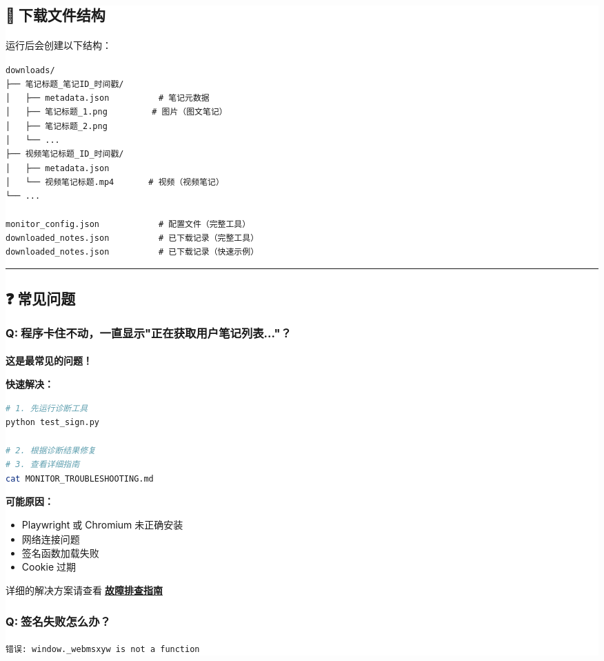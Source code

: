 
## 📂 下载文件结构

运行后会创建以下结构：

```
downloads/
├── 笔记标题_笔记ID_时间戳/
│   ├── metadata.json          # 笔记元数据
│   ├── 笔记标题_1.png         # 图片（图文笔记）
│   ├── 笔记标题_2.png
│   └── ...
├── 视频笔记标题_ID_时间戳/
│   ├── metadata.json
│   └── 视频笔记标题.mp4       # 视频（视频笔记）
└── ...

monitor_config.json            # 配置文件（完整工具）
downloaded_notes.json          # 已下载记录（完整工具）
downloaded_notes.json          # 已下载记录（快速示例）
```

---

## ❓ 常见问题

### Q: 程序卡住不动，一直显示"正在获取用户笔记列表..."？

**这是最常见的问题！**

**快速解决：**
```bash
# 1. 先运行诊断工具
python test_sign.py

# 2. 根据诊断结果修复
# 3. 查看详细指南
cat MONITOR_TROUBLESHOOTING.md
```

**可能原因：**
- Playwright 或 Chromium 未正确安装
- 网络连接问题
- 签名函数加载失败
- Cookie 过期

详细的解决方案请查看 **[故障排查指南](MONITOR_TROUBLESHOOTING.md)**

### Q: 签名失败怎么办？

```
错误: window._webmsxyw is not a function
```
